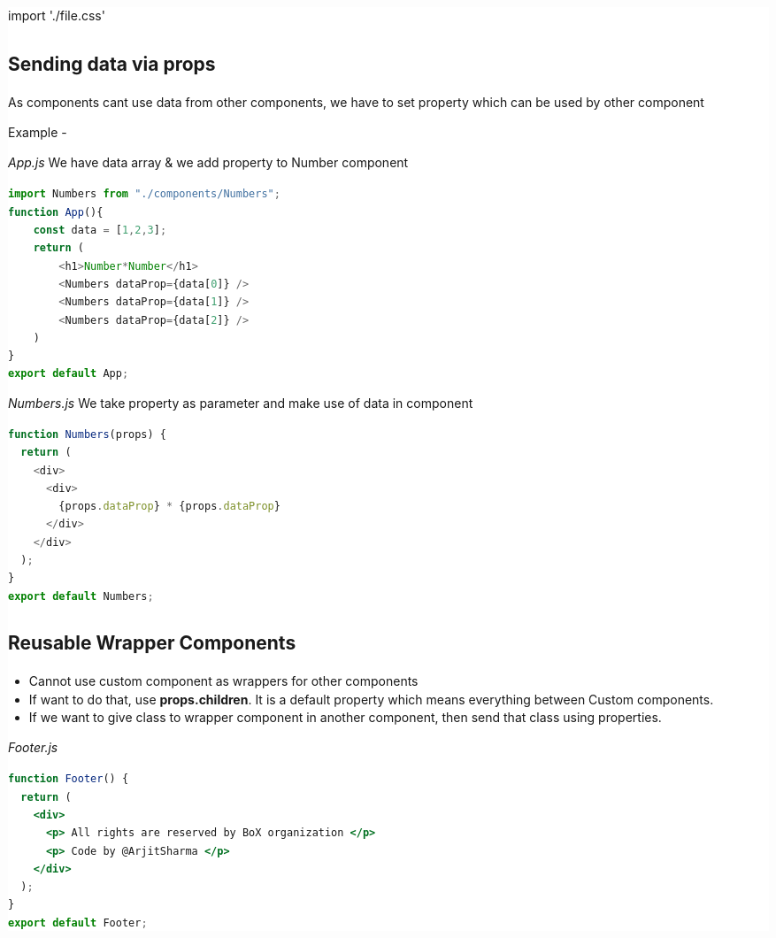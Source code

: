 import './file.css'

## Sending data via props

As components cant use data from other components, we have to set property which can be used by other component

Example -

_*App.js*_
We have data array & we add property to Number component

```javascript
import Numbers from "./components/Numbers";
function App(){
    const data = [1,2,3];
    return (
        <h1>Number*Number</h1>
        <Numbers dataProp={data[0]} />
        <Numbers dataProp={data[1]} />
        <Numbers dataProp={data[2]} />
    )
}
export default App;
```

_*Numbers.js*_
We take property as parameter and make use of data in component

```javascript
function Numbers(props) {
  return (
    <div>
      <div>
        {props.dataProp} * {props.dataProp}
      </div>
    </div>
  );
}
export default Numbers;
```

## Reusable Wrapper Components

- Cannot use custom component as wrappers for other components
- If want to do that, use **props.children**. It is a default property which means everything between Custom components.
- If we want to give class to wrapper component in another component, then send that class using properties.

_Footer.js_
```jsx
function Footer() {
  return (
    <div>
      <p> All rights are reserved by BoX organization </p>
      <p> Code by @ArjitSharma </p>
    </div>
  );
}
export default Footer;
```
